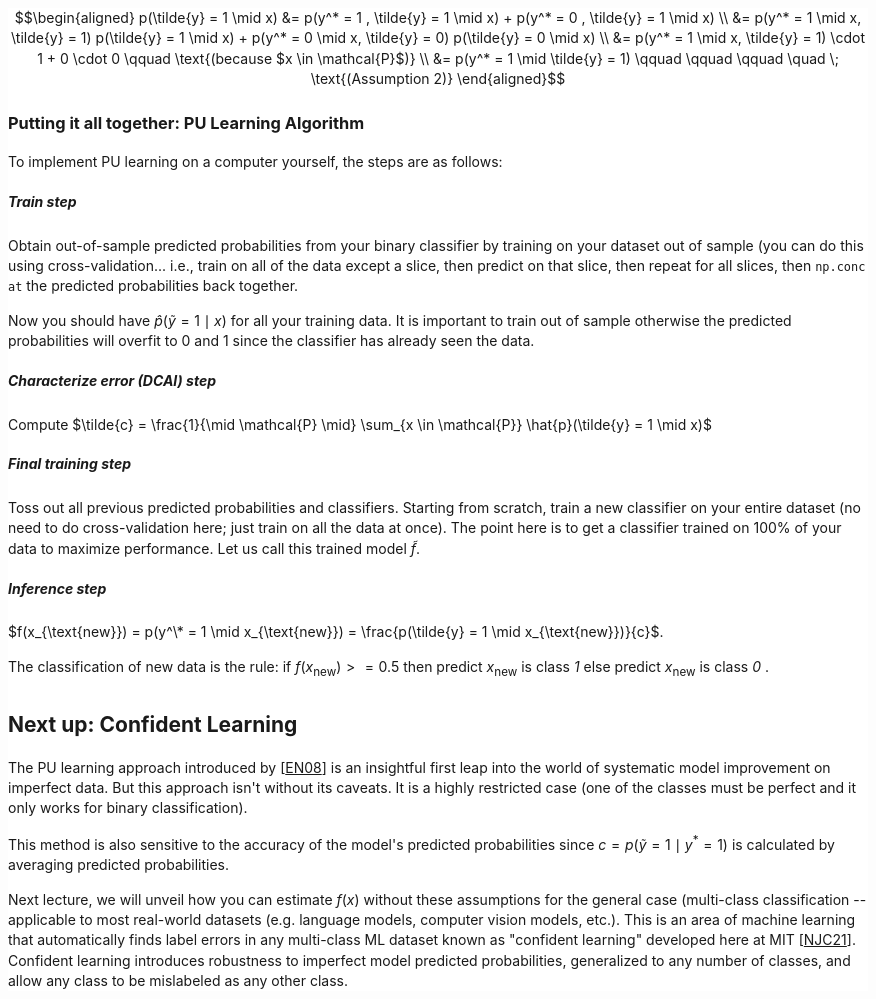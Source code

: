 $$\begin{aligned}
p(\tilde{y} = 1 \mid x) &= p(y^* = 1 , \tilde{y} = 1 \mid x) + p(y^* = 0 , \tilde{y} = 1 \mid x) \\
&= p(y^* = 1 \mid x, \tilde{y} = 1) p(\tilde{y} = 1 \mid x) + p(y^* = 0 \mid x, \tilde{y} = 0) p(\tilde{y} = 0 \mid x) \\
&= p(y^* = 1 \mid x, \tilde{y} = 1) \cdot 1 + 0 \cdot 0 \qquad \text{(because $x \in \mathcal{P}$)} \\
&= p(y^* = 1 \mid \tilde{y} = 1) \qquad \qquad \qquad \quad \; \text{(Assumption 2)}
\end{aligned}$$

### Putting it all together: PU Learning Algorithm

To implement PU learning on a computer yourself, the steps are as follows:

##### Train step

Obtain out-of-sample predicted probabilities from your binary classifier by training on your dataset out of sample (you can do this using cross-validation... i.e., train on all of the data except a slice, then predict on that slice, then repeat for all slices, then `np.concat` the predicted probabilities back together.

Now you should have $\hat{p}(\tilde{y} = 1 \mid x)$ for all your training data. It is important to train out of sample otherwise the predicted probabilities will overfit to 0 and 1 since the classifier has already seen the data.

##### Characterize error (DCAI) step

Compute $\tilde{c} = \frac{1}{\mid \mathcal{P} \mid} \sum_{x \in \mathcal{P}} \hat{p}(\tilde{y} = 1 \mid x)$

##### Final training step

Toss out all previous predicted probabilities and classifiers. Starting from scratch, train a new classifier on your entire dataset (no need to do cross-validation here; just train on all the data at once). The point here is to get a classifier trained on 100% of your data to maximize performance. Let us call this trained model $\tilde{f}$.

##### Inference step

$f(x_{\text{new}}) =   p(y^\* = 1 \mid x_{\text{new}}) = \frac{p(\tilde{y} = 1 \mid x_{\text{new}})}{c}$.

The classification of new data is the rule: if $f(x_{\text{new}}) >= 0.5$ then predict $x_{\text{new}}$ is class *1* else predict $x_{\text{new}}$ is class *0* .

## Next up: Confident Learning

The PU learning approach introduced by [[EN08](#EN08)] is an insightful first leap into the world of systematic model improvement on imperfect data. But this approach isn't without its caveats. It is a highly restricted case (one of the classes must be perfect and it only works for binary classification).

This method is also sensitive to the accuracy of the model's predicted probabilities since $c = p(\tilde{y} = 1 \mid y^* = 1)$ is calculated by averaging predicted probabilities.

Next lecture, we will unveil how you can estimate $f(x)$ without these assumptions for the general case (multi-class classification -- applicable to most real-world datasets (e.g. language models, computer vision models, etc.). This is an area of machine learning that automatically finds label errors in any multi-class ML dataset known as "confident learning" developed here at MIT [[NJC21](#NJC21)]. Confident learning introduces robustness to imperfect model predicted probabilities, generalized to any number of classes, and allow any class to be mislabeled as any other class.
